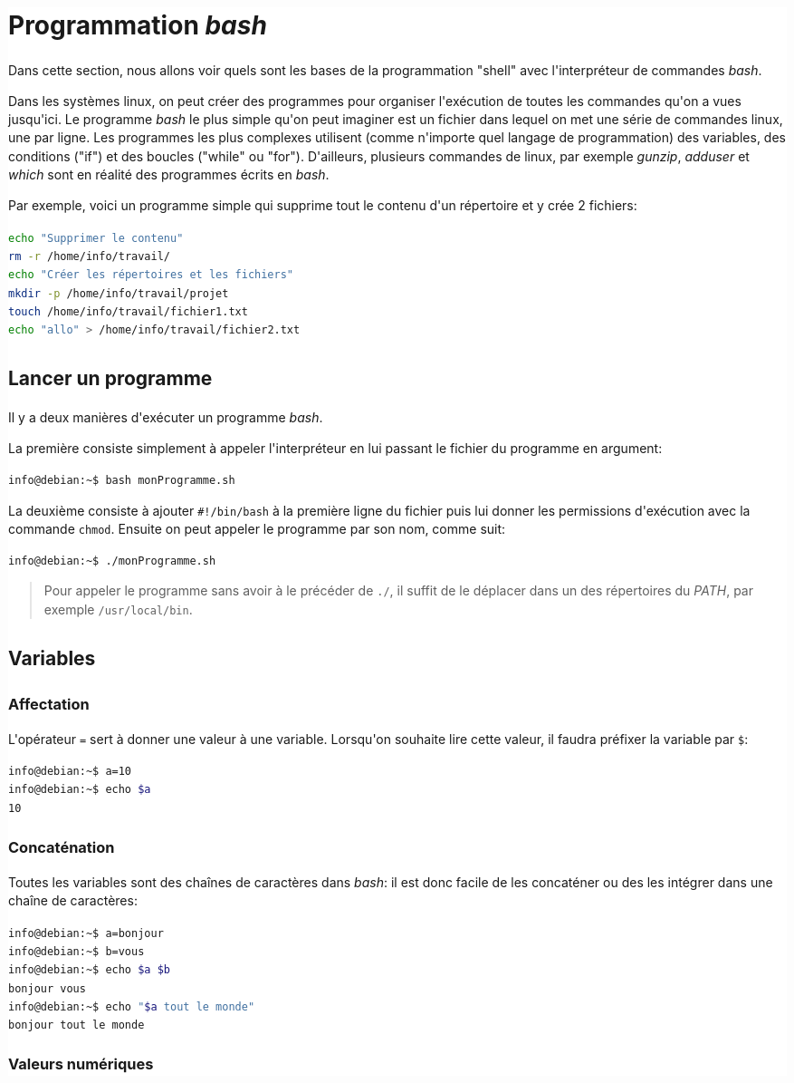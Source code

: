 # Programmation *bash*
Dans cette section, nous allons voir quels sont les bases de la programmation "shell" avec l'interpréteur de commandes *bash*.

Dans les systèmes linux, on peut créer des programmes pour organiser l'exécution de toutes les commandes qu'on a vues jusqu'ici. Le programme *bash* le plus simple qu'on peut imaginer est un fichier dans lequel on met une série de commandes linux, une par ligne. Les programmes les plus complexes utilisent (comme n'importe quel langage de programmation) des variables, des conditions ("if") et des boucles ("while" ou "for"). D'ailleurs, plusieurs commandes de linux, par exemple *gunzip*, *adduser* et *which* sont en réalité des programmes écrits en *bash*.

Par exemple, voici un programme simple qui supprime tout le contenu d'un répertoire et y crée 2 fichiers:
```sh
echo "Supprimer le contenu"
rm -r /home/info/travail/
echo "Créer les répertoires et les fichiers"
mkdir -p /home/info/travail/projet
touch /home/info/travail/fichier1.txt
echo "allo" > /home/info/travail/fichier2.txt
```

## Lancer un programme 
Il y a deux manières d'exécuter un programme *bash*. 

La première consiste simplement à appeler l'interpréteur en lui passant le fichier du programme en argument:
```sh
info@debian:~$ bash monProgramme.sh
```
La deuxième consiste à ajouter `#!/bin/bash` à la première ligne du fichier puis lui donner les permissions d'exécution avec la commande `chmod`. Ensuite on peut appeler le programme par son nom, comme suit:
```sh
info@debian:~$ ./monProgramme.sh
```
> Pour appeler le programme sans avoir à le précéder de `./`, il suffit de le déplacer dans un des répertoires du *PATH*, par exemple `/usr/local/bin`.


## Variables 
### Affectation
L'opérateur `=` sert à donner une valeur à une variable. Lorsqu'on souhaite lire cette valeur, il faudra préfixer la variable par `$`:
```sh
info@debian:~$ a=10
info@debian:~$ echo $a
10
```
### Concaténation
Toutes les variables sont des chaînes de caractères dans *bash*: il est donc facile de les concaténer ou des les intégrer dans une chaîne de caractères:
```sh
info@debian:~$ a=bonjour
info@debian:~$ b=vous
info@debian:~$ echo $a $b
bonjour vous
info@debian:~$ echo "$a tout le monde"
bonjour tout le monde
```
### Valeurs numériques